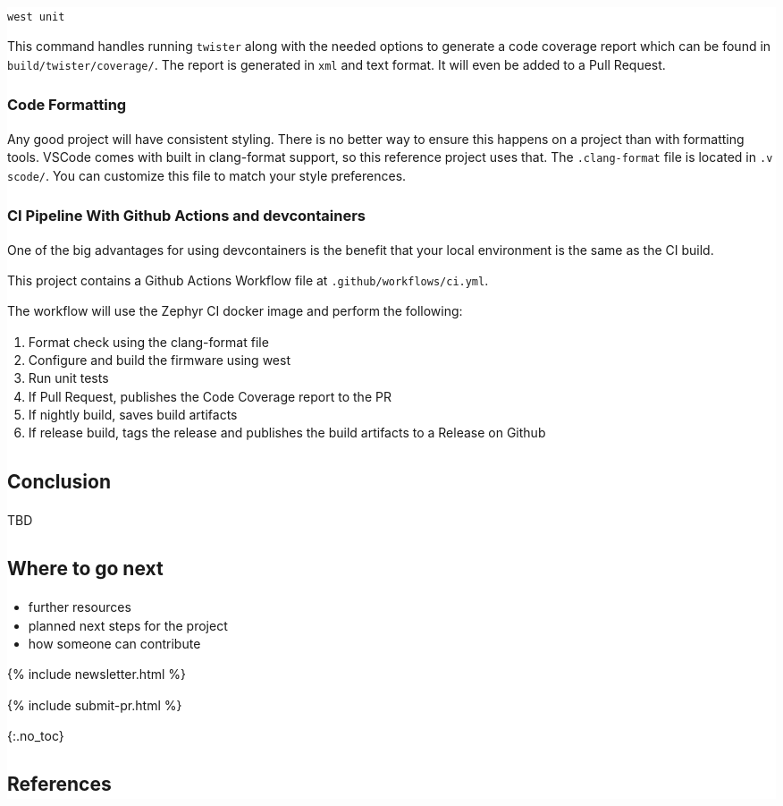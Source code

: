 ```bash
west unit
```

This command handles running `twister` along with the needed options to generate a code coverage report which can be found in `build/twister/coverage/`. The report is generated in `xml` and text format. It will even be added to a Pull Request.

### Code Formatting
Any good project will have consistent styling. There is no better way to ensure this happens on a project than with formatting tools. VSCode comes with built in clang-format support, so this reference project uses that. The `.clang-format` file is located in `.vscode/`. You can customize this file to match your style preferences.

### CI Pipeline With Github Actions and devcontainers
One of the big advantages for using devcontainers is the benefit that your local environment is the same as the CI build. 

This project contains a Github Actions Workflow file at `.github/workflows/ci.yml`.

The workflow will use the Zephyr CI docker image and perform the following:

1. Format check using the clang-format file
1. Configure and build the firmware using west
1. Run unit tests
1. If Pull Request, publishes the Code Coverage report to the PR
1. If nightly build, saves build artifacts
1. If release build, tags the release and publishes the build artifacts to a Release on Github

## Conclusion
TBD

## Where to go next
* further resources
* planned next steps for the project
* how someone can contribute


{% include newsletter.html %}

{% include submit-pr.html %}


{:.no_toc}

## References


[^reference_key]: [Post Title](https://example.com)

